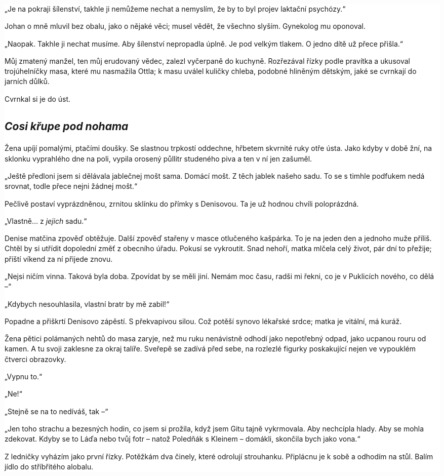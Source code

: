 „Je na pokraji šílenství, takhle ji nemůžeme nechat a nemyslím, že by to byl projev laktační psychózy.“

Johan o mně mluvil bez obalu, jako o nějaké věci; musel vědět, že všechno slyším. Gynekolog mu oponoval.

„Naopak. Takhle ji nechat musíme. Aby šílenství nepropadla úplně. Je pod velkým tlakem. O jedno dítě už přece přišla.“

Můj zmatený manžel, ten můj erudovaný vědec, zalezl vyčerpaně do kuchyně. Rozřezával řízky podle pravítka a ukusoval trojúhelníčky masa, které mu nasmažila Ottla; k masu uválel kuličky chleba, podobné hliněným dětským, jaké se cvrnkají do jarních důlků.

Cvrnkal si je do úst.

## _Cosi křupe pod nohama_

Žena upíjí pomalými, ptačími doušky. Se slastnou trpkostí oddechne, hřbetem skvrnité ruky otře ústa. Jako kdyby v době žní, na sklonku vyprahlého dne na poli, vypila orosený půllitr studeného piva a ten v ní jen zašuměl.

„Ještě předloni jsem si dělávala jablečnej mošt sama. Domácí mošt. Z těch jablek našeho sadu. To se s timhle podfukem nedá srovnat, todle přece nejni žádnej mošt.“

Pečlivě postaví vyprázdněnou, zrnitou sklínku do přím­ky s Denisovou. Ta je už hodnou chvíli poloprázdná.

„Vlastně… z _jejich_ sadu.“

Denise matčina zpověď obtěžuje. Další zpověď stařeny v masce otlučeného kašpárka. To je na jeden den a jednoho muže příliš. Chtěl by si utřídit dopolední změť z obecního úřadu. Pokusí se vykroutit. Snad nehoří, matka mlčela celý život, pár dní to přežije; příští víkend za ní přijede znovu.

„Nejsi ničím vinna. Taková byla doba. Zpovídat by se měli jiní. Nemám moc času, radši mi řekni, co je v Puklicích nového, co dělá –“

„Kdybych nesouhlasila, vlastní bratr by mě zabil!“

Popadne a přiškrtí Denisovo zápěstí. S překvapivou silou. Což potěší synovo lékařské srdce; matka je vitální, má kuráž.

Žena pětici polámaných nehtů do masa zaryje, než mu ruku nenávistně odhodí jako nepotřebný odpad, jako ucpanou rouru od kamen. A tu svoji zaklesne za okraj talíře. Sveřepě se zadívá před sebe, na rozlezlé figurky poskakující nejen ve vypouklém čtverci obrazovky.

„Vypnu to.“

„Ne!“

„Stejně se na to nedíváš, tak –“

„Jen toho strachu a bezesných hodin, co jsem si prožila, když jsem Gitu tajně vykrmovala. Aby nechcípla hlady. Aby se mohla zdekovat. Kdyby se to Láďa nebo tvůj fotr – natož Poledňák s Kleinem – domákli, skončila bych jako vona.“

  

Z ledničky vyházím jako první řízky. Potěžkám dva činely, které odrolují strouhanku. Připlácnu je k sobě a odhodím na stůl. Balím jídlo do stříbřitého alobalu.
